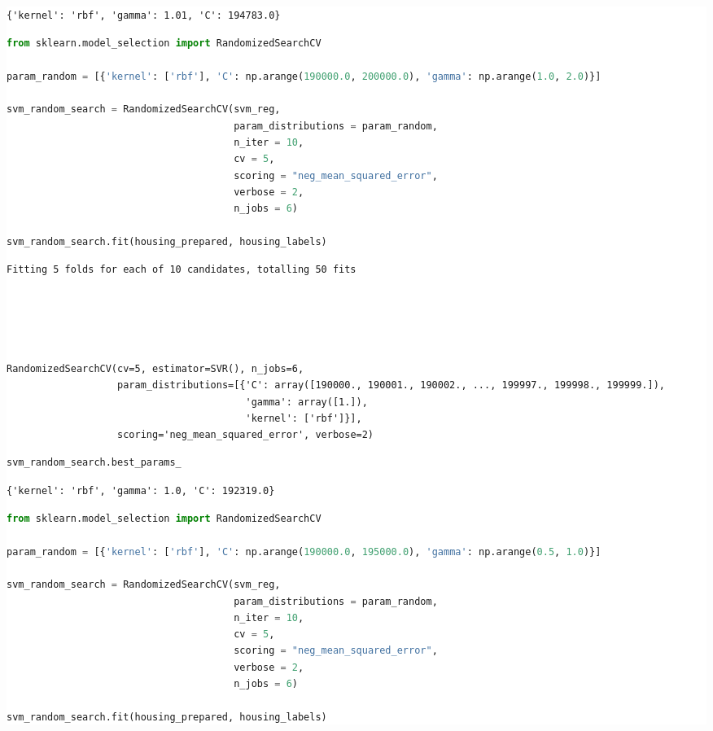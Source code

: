 


    {'kernel': 'rbf', 'gamma': 1.01, 'C': 194783.0}




```python
from sklearn.model_selection import RandomizedSearchCV

param_random = [{'kernel': ['rbf'], 'C': np.arange(190000.0, 200000.0), 'gamma': np.arange(1.0, 2.0)}]

svm_random_search = RandomizedSearchCV(svm_reg, 
                                       param_distributions = param_random, 
                                       n_iter = 10,
                                       cv = 5,
                                       scoring = "neg_mean_squared_error",
                                       verbose = 2,
                                       n_jobs = 6)

svm_random_search.fit(housing_prepared, housing_labels)
```

    Fitting 5 folds for each of 10 candidates, totalling 50 fits
    




    RandomizedSearchCV(cv=5, estimator=SVR(), n_jobs=6,
                       param_distributions=[{'C': array([190000., 190001., 190002., ..., 199997., 199998., 199999.]),
                                             'gamma': array([1.]),
                                             'kernel': ['rbf']}],
                       scoring='neg_mean_squared_error', verbose=2)




```python
svm_random_search.best_params_
```




    {'kernel': 'rbf', 'gamma': 1.0, 'C': 192319.0}




```python
from sklearn.model_selection import RandomizedSearchCV

param_random = [{'kernel': ['rbf'], 'C': np.arange(190000.0, 195000.0), 'gamma': np.arange(0.5, 1.0)}]

svm_random_search = RandomizedSearchCV(svm_reg, 
                                       param_distributions = param_random, 
                                       n_iter = 10,
                                       cv = 5,
                                       scoring = "neg_mean_squared_error",
                                       verbose = 2,
                                       n_jobs = 6)

svm_random_search.fit(housing_prepared, housing_labels)
```
